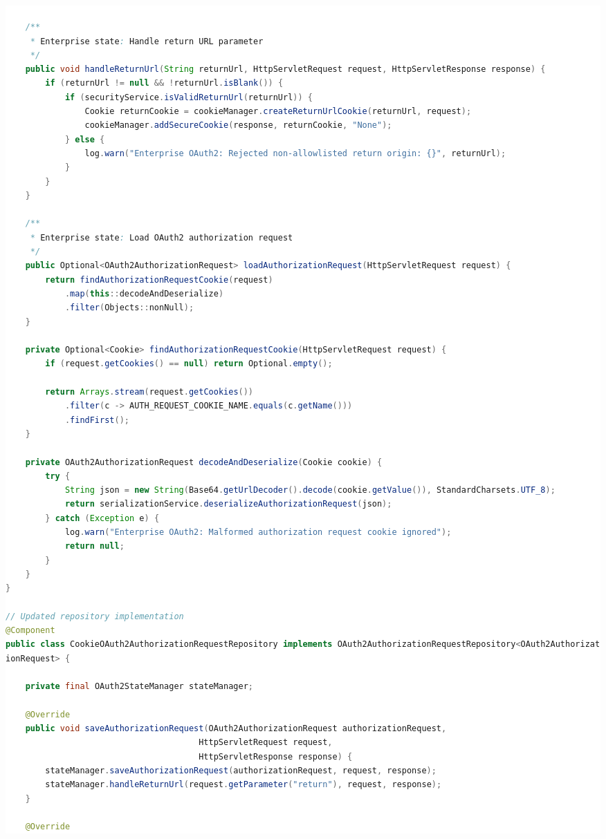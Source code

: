 ```java
    
    /**
     * Enterprise state: Handle return URL parameter
     */
    public void handleReturnUrl(String returnUrl, HttpServletRequest request, HttpServletResponse response) {
        if (returnUrl != null && !returnUrl.isBlank()) {
            if (securityService.isValidReturnUrl(returnUrl)) {
                Cookie returnCookie = cookieManager.createReturnUrlCookie(returnUrl, request);
                cookieManager.addSecureCookie(response, returnCookie, "None");
            } else {
                log.warn("Enterprise OAuth2: Rejected non-allowlisted return origin: {}", returnUrl);
            }
        }
    }
    
    /**
     * Enterprise state: Load OAuth2 authorization request
     */
    public Optional<OAuth2AuthorizationRequest> loadAuthorizationRequest(HttpServletRequest request) {
        return findAuthorizationRequestCookie(request)
            .map(this::decodeAndDeserialize)
            .filter(Objects::nonNull);
    }
    
    private Optional<Cookie> findAuthorizationRequestCookie(HttpServletRequest request) {
        if (request.getCookies() == null) return Optional.empty();
        
        return Arrays.stream(request.getCookies())
            .filter(c -> AUTH_REQUEST_COOKIE_NAME.equals(c.getName()))
            .findFirst();
    }
    
    private OAuth2AuthorizationRequest decodeAndDeserialize(Cookie cookie) {
        try {
            String json = new String(Base64.getUrlDecoder().decode(cookie.getValue()), StandardCharsets.UTF_8);
            return serializationService.deserializeAuthorizationRequest(json);
        } catch (Exception e) {
            log.warn("Enterprise OAuth2: Malformed authorization request cookie ignored");
            return null;
        }
    }
}

// Updated repository implementation
@Component
public class CookieOAuth2AuthorizationRequestRepository implements OAuth2AuthorizationRequestRepository<OAuth2AuthorizationRequest> {
    
    private final OAuth2StateManager stateManager;
    
    @Override
    public void saveAuthorizationRequest(OAuth2AuthorizationRequest authorizationRequest,
                                       HttpServletRequest request,
                                       HttpServletResponse response) {
        stateManager.saveAuthorizationRequest(authorizationRequest, request, response);
        stateManager.handleReturnUrl(request.getParameter("return"), request, response);
    }
    
    @Override
```